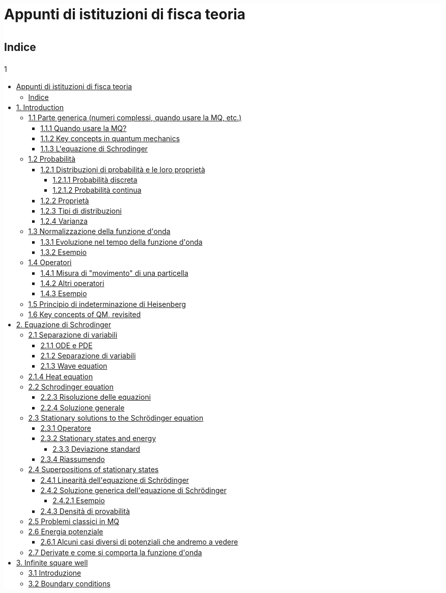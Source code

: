 # Appunti di istituzioni di fisca teoria

## Indice
1
- [Appunti di istituzioni di fisca teoria](#appunti-di-istituzioni-di-fisca-teoria)
  - [Indice](#indice)
- [1. Introduction](#1-introduction)
  - [1.1 Parte generica (numeri complessi, quando usare la MQ, etc.)](#11-parte-generica-numeri-complessi-quando-usare-la-mq-etc)
    - [1.1.1 Quando usare la MQ?](#111-quando-usare-la-mq)
    - [1.1.2 Key concepts in quantum mechanics](#112-key-concepts-in-quantum-mechanics)
    - [1.1.3 L'equazione di Schrodinger](#113-lequazione-di-schrodinger)
  - [1.2 Probabilità](#12-probabilità)
    - [1.2.1 Distribuzioni di probabilità e le loro proprietà](#121-distribuzioni-di-probabilità-e-le-loro-proprietà)
      - [1.2.1.1 Probabilità discreta](#1211-probabilità-discreta)
      - [1.2.1.2 Probabilità continua](#1212-probabilità-continua)
    - [1.2.2 Proprietà](#122-proprietà)
    - [1.2.3 Tipi di distribuzioni](#123-tipi-di-distribuzioni)
    - [1.2.4 Varianza](#124-varianza)
  - [1.3 Normalizzazione della funzione d'onda](#13-normalizzazione-della-funzione-donda)
    - [1.3.1 Evoluzione nel tempo della funzione d'onda](#131-evoluzione-nel-tempo-della-funzione-donda)
    - [1.3.2 Esempio](#132-esempio)
  - [1.4 Operatori](#14-operatori)
    - [1.4.1 Misura di "movimento" di una particella](#141-misura-di-movimento-di-una-particella)
    - [1.4.2 Altri operatori](#142-altri-operatori)
    - [1.4.3 Esempio](#143-esempio)
  - [1.5 Principio di indeterminazione di Heisenberg](#15-principio-di-indeterminazione-di-heisenberg)
  - [1.6 Key concepts of QM, revisited](#16-key-concepts-of-qm-revisited)
- [2. Equazione di Schrodinger](#2-equazione-di-schrodinger)
  - [2.1 Separazione di variabili](#21-separazione-di-variabili)
    - [2.1.1 ODE e PDE](#211-ode-e-pde)
    - [2.1.2 Separazione di variabili](#212-separazione-di-variabili)
    - [2.1.3 Wave equation](#213-wave-equation)
  - [2.1.4 Heat equation](#214-heat-equation)
  - [2.2 Schrodinger equation](#22-schrodinger-equation)
      - [2.2.3 Risoluzione delle equazioni](#223-risoluzione-delle-equazioni)
      - [2.2.4 Soluzione generale](#224-soluzione-generale)
  - [2.3 Stationary solutions to the Schrödinger equation](#23-stationary-solutions-to-the-schrödinger-equation)
    - [2.3.1 Operatore](#231-operatore)
    - [2.3.2 Stationary states and energy](#232-stationary-states-and-energy)
      - [2.3.3 Deviazione standard](#233-deviazione-standard)
    - [2.3.4 Riassumendo](#234-riassumendo)
  - [2.4 Superpositions of stationary states](#24-superpositions-of-stationary-states)
    - [2.4.1 Linearità dell'equazione di Schrödinger](#241-linearità-dellequazione-di-schrödinger)
    - [2.4.2 Soluzione generica dell'equazione di Schrödinger](#242-soluzione-generica-dellequazione-di-schrödinger)
      - [2.4.2.1 Esempio](#2421-esempio)
    - [2.4.3 Densità di provabilità](#243-densità-di-provabilità)
  - [2.5 Problemi classici in MQ](#25-problemi-classici-in-mq)
  - [2.6 Energia potenziale](#26-energia-potenziale)
    - [2.6.1 Alcuni casi diversi di potenziali che andremo a vedere](#261-alcuni-casi-diversi-di-potenziali-che-andremo-a-vedere)
  - [2.7 Derivate e come si comporta la funzione d'onda](#27-derivate-e-come-si-comporta-la-funzione-donda)
- [3. Infinite square well](#3-infinite-square-well)
  - [3.1 Introduzione](#31-introduzione)
  - [3.2 Boundary conditions](#32-boundary-conditions)